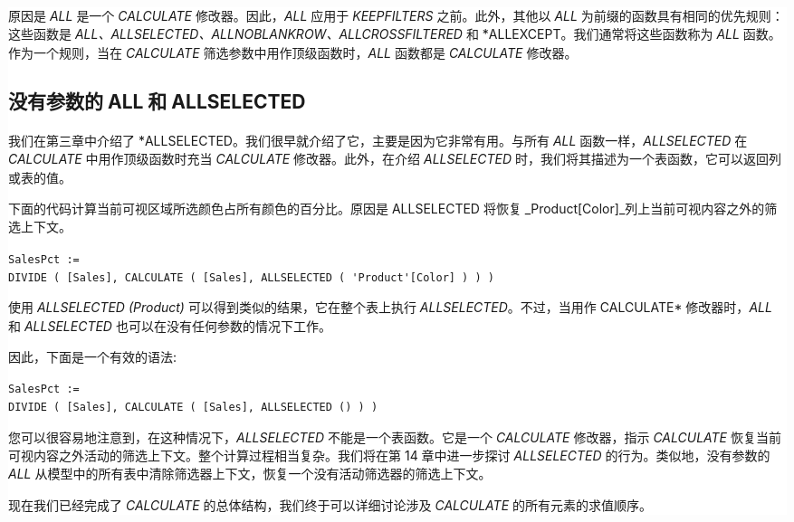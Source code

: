 原因是 _ALL_ 是一个 _CALCULATE_ 修改器。因此，_ALL_ 应用于 _KEEPFILTERS_ 之前。此外，其他以 _ALL_ 为前缀的函数具有相同的优先规则：这些函数是 _ALL、ALLSELECTED、ALLNOBLANKROW、ALLCROSSFILTERED_ 和 *ALLEXCEPT。我们通常将这些函数称为 _ALL_ 函数。作为一个规则，当在 _CALCULATE_ 筛选参数中用作顶级函数时，_ALL_ 函数都是 _CALCULATE_ 修改器。

## 没有参数的 ALL 和 ALLSELECTED

我们在第三章中介绍了 *ALLSELECTED。我们很早就介绍了它，主要是因为它非常有用。与所有 _ALL_ 函数一样，_ALLSELECTED_ 在 _CALCULATE_ 中用作顶级函数时充当 _CALCULATE_ 修改器。此外，在介绍 _ALLSELECTED_ 时，我们将其描述为一个表函数，它可以返回列或表的值。

下面的代码计算当前可视区域所选颜色占所有颜色的百分比。原因是 ALLSELECTED 将恢复 _Product[Color]_列上当前可视内容之外的筛选上下文。

```DAX
SalesPct :=
DIVIDE ( [Sales], CALCULATE ( [Sales], ALLSELECTED ( 'Product'[Color] ) ) )
```

使用 _ALLSELECTED (Product)_ 可以得到类似的结果，它在整个表上执行 _ALLSELECTED_。不过，当用作 CALCULATE* 修改器时，_ALL_ 和 _ALLSELECTED_ 也可以在没有任何参数的情况下工作。

因此，下面是一个有效的语法:

```dax
SalesPct :=
DIVIDE ( [Sales], CALCULATE ( [Sales], ALLSELECTED () ) )
```

您可以很容易地注意到，在这种情况下，_ALLSELECTED_ 不能是一个表函数。它是一个 _CALCULATE_ 修改器，指示 _CALCULATE_ 恢复当前可视内容之外活动的筛选上下文。整个计算过程相当复杂。我们将在第 14 章中进一步探讨 _ALLSELECTED_ 的行为。类似地，没有参数的 _ALL_ 从模型中的所有表中清除筛选器上下文，恢复一个没有活动筛选器的筛选上下文。

现在我们已经完成了 _CALCULATE_ 的总体结构，我们终于可以详细讨论涉及 _CALCULATE_ 的所有元素的求值顺序。